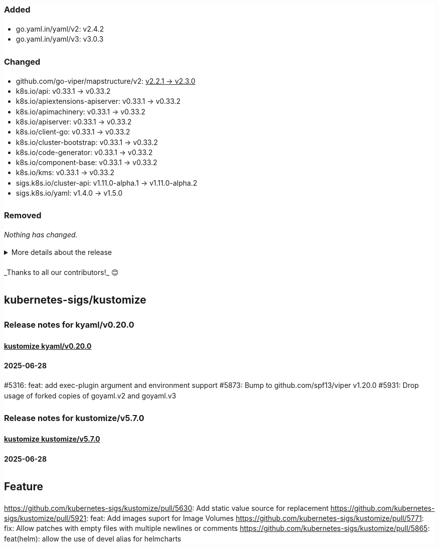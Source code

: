 ### Added
- go.yaml.in/yaml/v2: v2.4.2
- go.yaml.in/yaml/v3: v3.0.3

### Changed
- github.com/go-viper/mapstructure/v2: [v2.2.1 → v2.3.0](https://github.com/go-viper/mapstructure/compare/v2.2.1...v2.3.0)
- k8s.io/api: v0.33.1 → v0.33.2
- k8s.io/apiextensions-apiserver: v0.33.1 → v0.33.2
- k8s.io/apimachinery: v0.33.1 → v0.33.2
- k8s.io/apiserver: v0.33.1 → v0.33.2
- k8s.io/client-go: v0.33.1 → v0.33.2
- k8s.io/cluster-bootstrap: v0.33.1 → v0.33.2
- k8s.io/code-generator: v0.33.1 → v0.33.2
- k8s.io/component-base: v0.33.1 → v0.33.2
- k8s.io/kms: v0.33.1 → v0.33.2
- sigs.k8s.io/cluster-api: v1.11.0-alpha.1 → v1.11.0-alpha.2
- sigs.k8s.io/yaml: v1.4.0 → v1.5.0

### Removed
_Nothing has changed._

<details><summary>More details about the release</summary></details>
<br/>
_Thanks to all our contributors!_ 😊
  
## kubernetes-sigs/kustomize  
### Release notes for kyaml/v0.20.0  
#### [kustomize kyaml/v0.20.0](https://github.com/kubernetes-sigs/kustomize/releases/tag/kyaml/v0.20.0)  
#### 2025-06-28  
#5316: feat: add exec-plugin argument and environment support
#5873: Bump to github.com/spf13/viper v1.20.0
#5931: Drop usage of forked copies of goyaml.v2 and goyaml.v3
  
### Release notes for kustomize/v5.7.0  
#### [kustomize kustomize/v5.7.0](https://github.com/kubernetes-sigs/kustomize/releases/tag/kustomize/v5.7.0)  
#### 2025-06-28  
## Feature
https://github.com/kubernetes-sigs/kustomize/pull/5630: Add static value source for replacement
https://github.com/kubernetes-sigs/kustomize/pull/5921: feat: Add images suport for Image Volumes
https://github.com/kubernetes-sigs/kustomize/pull/5771: fix: Allow patches with empty files with multiple newlines or comments
https://github.com/kubernetes-sigs/kustomize/pull/5865: feat(helm): allow the use of devel alias for helmcharts
